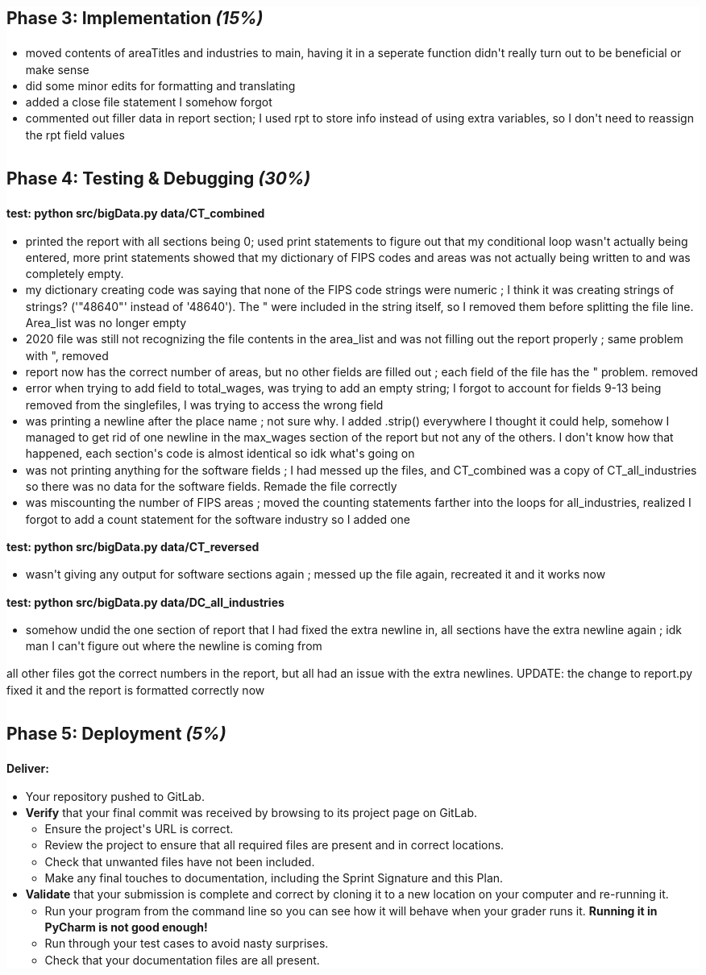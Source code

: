 ## Phase 3: Implementation *(15%)*

- moved contents of areaTitles and industries to main, having it in a seperate function didn't really turn out to be beneficial or make sense
- did some minor edits for formatting and translating
- added a close file statement I somehow forgot
- commented out filler data in report section; I used rpt to store info instead of using extra variables, so I don't need to reassign the rpt field values

## Phase 4: Testing & Debugging *(30%)*

**test: python src/bigData.py data/CT_combined**
- printed the report with all sections being 0; used print statements to figure out that my conditional loop wasn't actually being entered, more print statements showed that my dictionary of FIPS codes and areas was not actually being written to and was completely empty.
- my dictionary creating code was saying that none of the FIPS code strings were numeric ; I think it was creating strings of strings? ('"48640"' instead of '48640'). The " were included in the string itself, so I removed them before splitting the file line. Area_list was no longer empty
- 2020 file was still not recognizing the file contents in the area_list and was not filling out the report properly ; same problem with ", removed
- report now has the correct number of areas, but no other fields are filled out ; each field of the file has the " problem. removed
- error when trying to add field to total_wages, was trying to add an empty string; I forgot to account for fields 9-13 being removed from the singlefiles, I was trying to access the wrong field
- was printing a newline after the place name ; not sure why. I added .strip() everywhere I thought it could help, somehow I managed to get rid of one newline in the max_wages section of the report but not any of the others. I don't know how that happened, each section's code is almost identical so idk what's going on
- was not printing anything for the software fields ; I had messed up the files, and CT_combined was a copy of CT_all_industries so there was no data for the software fields. Remade the file correctly
- was miscounting the number of FIPS areas ; moved the counting statements farther into the loops for all_industries, realized I forgot to add a count statement for the software industry so I added one

**test: python src/bigData.py data/CT_reversed**
- wasn't giving any output for software sections again ; messed up the file again, recreated it and it works now

**test: python src/bigData.py data/DC_all_industries**
- somehow undid the one section of report that I had fixed the extra newline in, all sections have the extra newline again ; idk man I can't figure out where the newline is coming from

all other files got the correct numbers in the report, but all had an issue with the extra newlines. UPDATE: the change to report.py fixed it and the report is formatted correctly now

## Phase 5: Deployment *(5%)*

**Deliver:**

*   Your repository pushed to GitLab.
*   **Verify** that your final commit was received by browsing to its project page on GitLab.
    *   Ensure the project's URL is correct.
    *   Review the project to ensure that all required files are present and in correct locations.
    *   Check that unwanted files have not been included.
    *   Make any final touches to documentation, including the Sprint Signature and this Plan.
*   **Validate** that your submission is complete and correct by cloning it to a new location on your computer and re-running it.
	*	Run your program from the command line so you can see how it will behave when your grader runs it.  **Running it in PyCharm is not good enough!**
    *   Run through your test cases to avoid nasty surprises.
    *   Check that your documentation files are all present.
